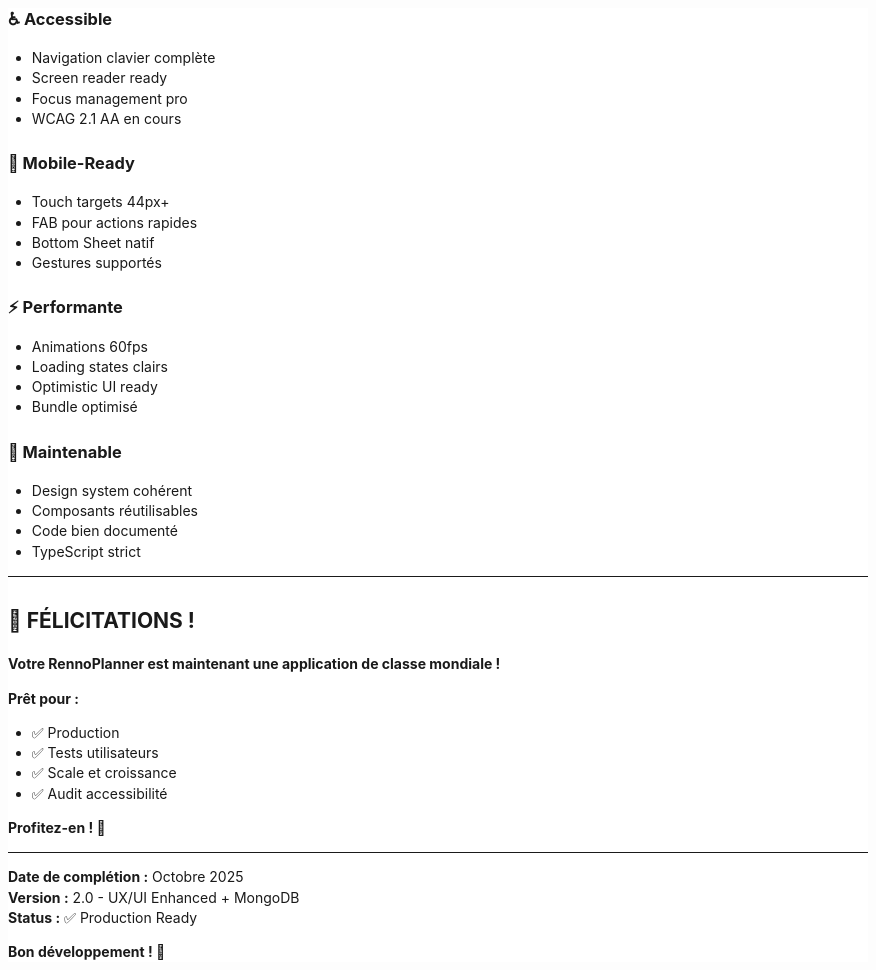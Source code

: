 ### ♿ Accessible
- Navigation clavier complète
- Screen reader ready
- Focus management pro
- WCAG 2.1 AA en cours

### 📱 Mobile-Ready
- Touch targets 44px+
- FAB pour actions rapides
- Bottom Sheet natif
- Gestures supportés

### ⚡ Performante
- Animations 60fps
- Loading states clairs
- Optimistic UI ready
- Bundle optimisé

### 🔧 Maintenable
- Design system cohérent
- Composants réutilisables
- Code bien documenté
- TypeScript strict

---

## 🎊 FÉLICITATIONS !

**Votre RennoPlanner est maintenant une application de classe mondiale !**

**Prêt pour :**
- ✅ Production
- ✅ Tests utilisateurs
- ✅ Scale et croissance
- ✅ Audit accessibilité

**Profitez-en ! 🚀**

---

**Date de complétion :** Octobre 2025  
**Version :** 2.0 - UX/UI Enhanced + MongoDB  
**Status :** ✅ Production Ready

**Bon développement ! 🎉**

